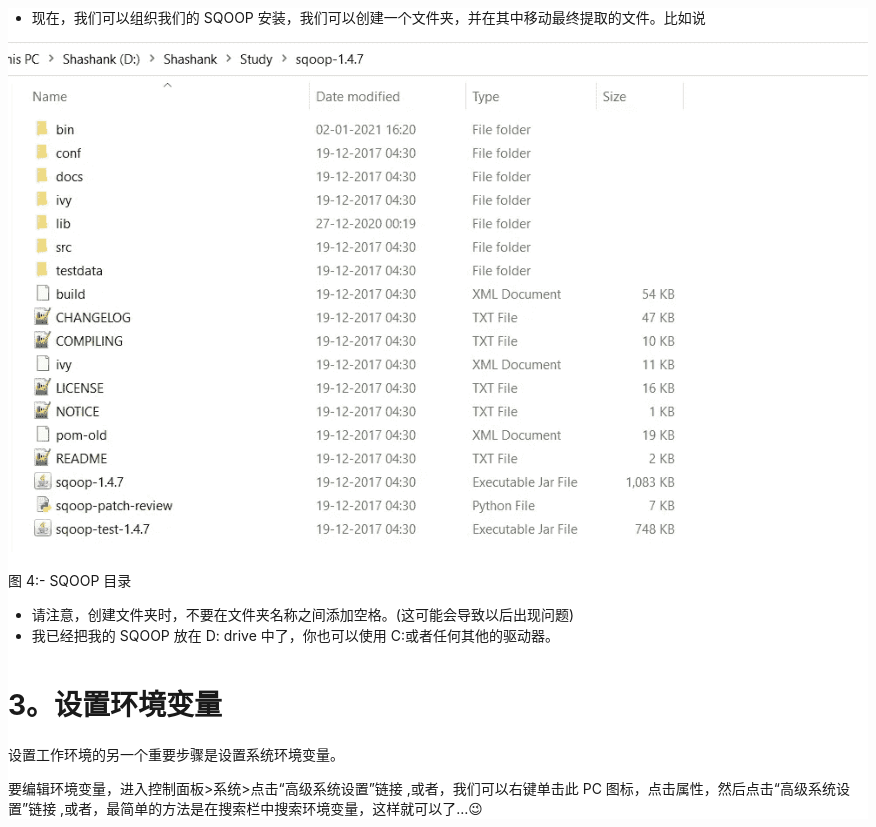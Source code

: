 *   现在，我们可以组织我们的 SQOOP 安装，我们可以创建一个文件夹，并在其中移动最终提取的文件。比如说

![](img/2ec32f0ed42d8b9c4cc69603565bb0d1.png)

图 4:- SQOOP 目录

*   请注意，创建文件夹时，不要在文件夹名称之间添加空格。(这可能会导致以后出现问题)
*   我已经把我的 SQOOP 放在 D: drive 中了，你也可以使用 C:或者任何其他的驱动器。

# **3。设置环境变量**

设置工作环境的另一个重要步骤是设置系统环境变量。

要编辑环境变量，进入控制面板>系统>点击“高级系统设置”链接
,或者，我们可以右键单击此 PC 图标，点击属性，然后点击“高级系统设置”链接
,或者，最简单的方法是在搜索栏中搜索环境变量，这样就可以了…😉
